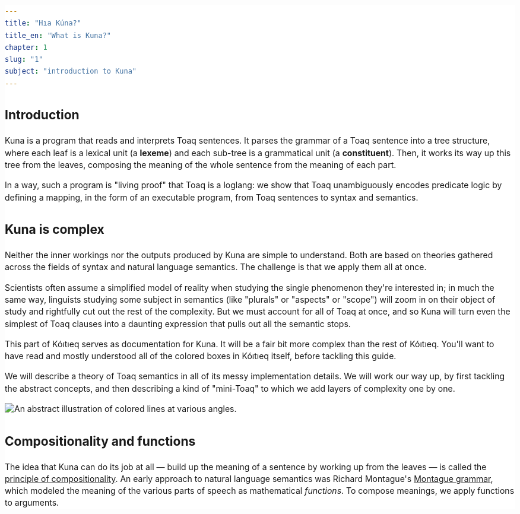 ```yaml
---
title: "Hıa Kúna?"
title_en: "What is Kuna?"
chapter: 1
slug: "1"
subject: "introduction to Kuna"
---
```


## Introduction



Kuna is a program that reads and interprets Toaq sentences. It parses the grammar of a Toaq sentence into a tree structure, where each leaf is a lexical unit (a **lexeme**) and each sub-tree is a grammatical unit (a **constituent**). Then, it works its way up this tree from the leaves, composing the meaning of the whole sentence from the meaning of each part.

In a way, such a program is "living proof" that Toaq is a loglang: we show that Toaq unambiguously encodes predicate logic by defining a mapping, in the form of an executable program, from Toaq sentences to syntax and semantics.

## Kuna is complex

Neither the inner workings nor the outputs produced by Kuna are simple to understand. Both are based on theories gathered across the fields of syntax and natural language semantics. The challenge is that we apply them all at once.

Scientists often assume a simplified model of reality when studying the single phenomenon they're interested in; in much the same way, linguists studying some subject in semantics (like "plurals" or "aspects" or "scope") will zoom in on their object of study and rightfully cut out the rest of the complexity. But we must account for all of Toaq at once, and so Kuna will turn even the simplest of Toaq clauses into a daunting expression that pulls out all the semantic stops.

This part of Kóıtıeq serves as documentation for Kuna. It will be a fair bit more complex than the rest of Kóıtıeq. You'll want to have read and mostly understood all of the colored boxes in Kóıtıeq itself, before tackling this guide.

We will describe a theory of Toaq semantics in all of its messy implementation details. We will work our way up, by first tackling the abstract concepts, and then describing a kind of "mini-Toaq" to which we add layers of complexity one by one.

<img width="100%" src="../../soai.svg" alt="An abstract illustration of colored lines at various angles.">

## Compositionality and functions

The idea that Kuna can do its job at all — build up the meaning of a sentence by working up from the leaves — is called the [principle of compositionality](https://en.wikipedia.org/wiki/Principle_of_compositionality). An early approach to natural language semantics was Richard Montague's [Montague grammar](https://en.wikipedia.org/wiki/Montague_grammar), which modeled the meaning of the various parts of speech as mathematical _functions_. To compose meanings, we apply functions to arguments.
